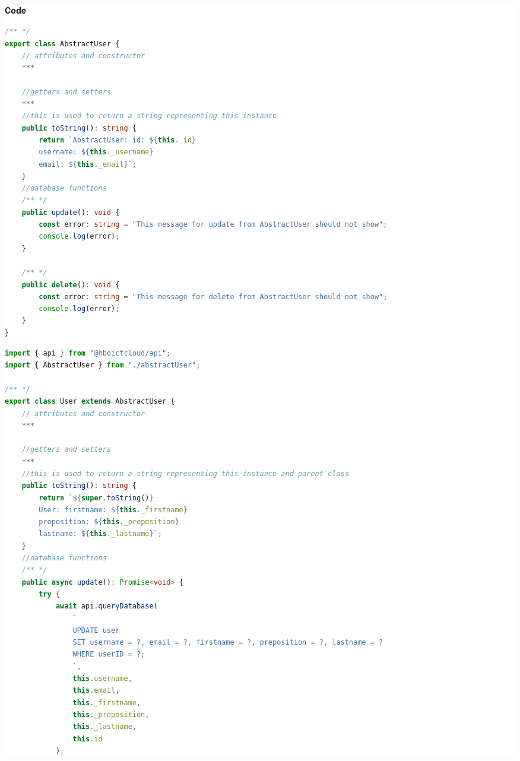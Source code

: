 **Code**  
```typescript
/** */
export class AbstractUser {
    // attributes and constructor
    ***

    //getters and setters
    ***
    //this is used to return a string representing this instance
    public toString(): string {
        return `AbstractUser: id: ${this._id}
        username: ${this._username}
        email: ${this._email}`;
    }
    //database functions
    /** */
    public update(): void {
        const error: string = "This message for update from AbstractUser should not show";
        console.log(error);
    }

    /** */
    public delete(): void {
        const error: string = "This message for delete from AbstractUser should not show";
        console.log(error);
    }
}
```

```typescript
import { api } from "@hboictcloud/api";
import { AbstractUser } from "./abstractUser";

/** */
export class User extends AbstractUser {
    // attributes and constructor
    ***

    //getters and setters
    ***
    //this is used to return a string representing this instance and parent class
    public toString(): string {
        return `${super.toString()}
        User: firstname: ${this._firstname}
        proposition: ${this._preposition}
        lastname: ${this._lastname}`;
    }
    //database functions
    /** */
    public async update(): Promise<void> {
        try {
            await api.queryDatabase(
                `
                UPDATE user
                SET username = ?, email = ?, firstname = ?, preposition = ?, lastname = ?
                WHERE userID = ?;
                `,
                this.username,
                this.email,
                this._firstname,
                this._preposition,
                this._lastname,
                this.id
            );
```